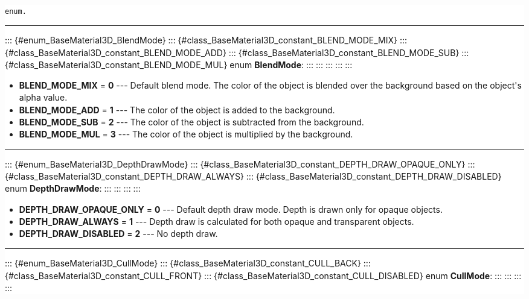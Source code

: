     enum.

------------------------------------------------------------------------

::: {#enum_BaseMaterial3D_BlendMode}
::: {#class_BaseMaterial3D_constant_BLEND_MODE_MIX}
::: {#class_BaseMaterial3D_constant_BLEND_MODE_ADD}
::: {#class_BaseMaterial3D_constant_BLEND_MODE_SUB}
::: {#class_BaseMaterial3D_constant_BLEND_MODE_MUL}
enum **BlendMode**:
:::
:::
:::
:::
:::

-   **BLEND\_MODE\_MIX** = **0** \-\-- Default blend mode. The color of
    the object is blended over the background based on the object\'s
    alpha value.
-   **BLEND\_MODE\_ADD** = **1** \-\-- The color of the object is added
    to the background.
-   **BLEND\_MODE\_SUB** = **2** \-\-- The color of the object is
    subtracted from the background.
-   **BLEND\_MODE\_MUL** = **3** \-\-- The color of the object is
    multiplied by the background.

------------------------------------------------------------------------

::: {#enum_BaseMaterial3D_DepthDrawMode}
::: {#class_BaseMaterial3D_constant_DEPTH_DRAW_OPAQUE_ONLY}
::: {#class_BaseMaterial3D_constant_DEPTH_DRAW_ALWAYS}
::: {#class_BaseMaterial3D_constant_DEPTH_DRAW_DISABLED}
enum **DepthDrawMode**:
:::
:::
:::
:::

-   **DEPTH\_DRAW\_OPAQUE\_ONLY** = **0** \-\-- Default depth draw mode.
    Depth is drawn only for opaque objects.
-   **DEPTH\_DRAW\_ALWAYS** = **1** \-\-- Depth draw is calculated for
    both opaque and transparent objects.
-   **DEPTH\_DRAW\_DISABLED** = **2** \-\-- No depth draw.

------------------------------------------------------------------------

::: {#enum_BaseMaterial3D_CullMode}
::: {#class_BaseMaterial3D_constant_CULL_BACK}
::: {#class_BaseMaterial3D_constant_CULL_FRONT}
::: {#class_BaseMaterial3D_constant_CULL_DISABLED}
enum **CullMode**:
:::
:::
:::
:::
